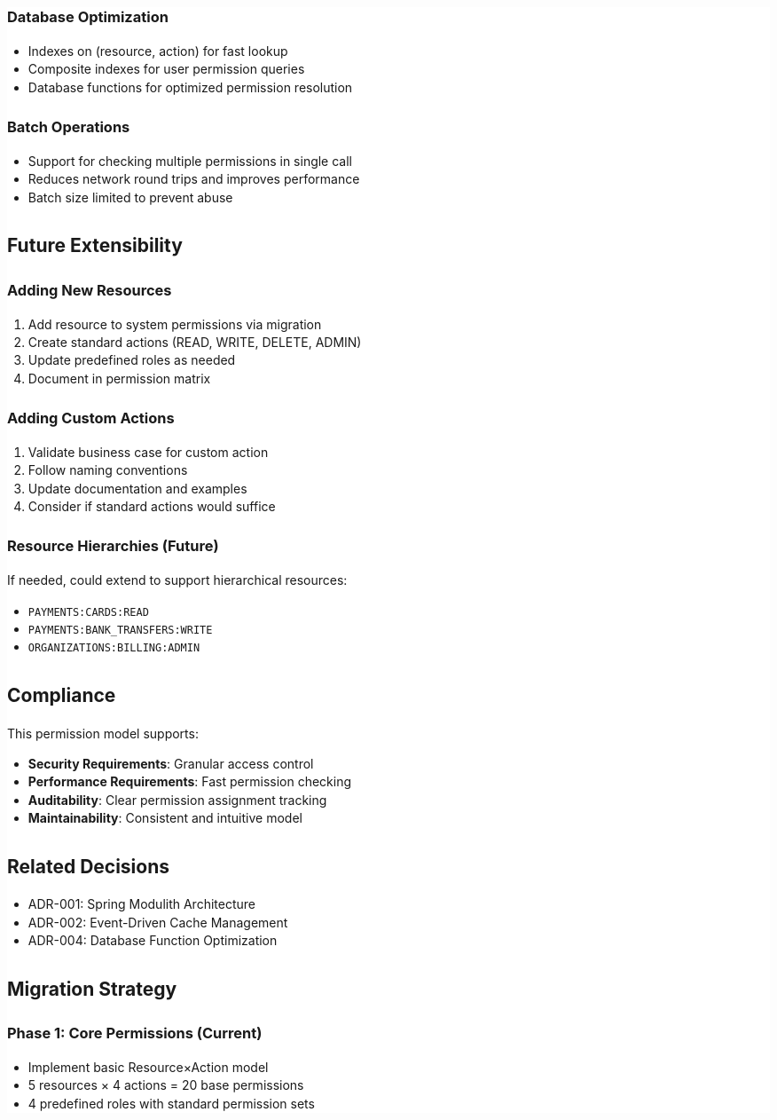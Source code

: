 ### Database Optimization
- Indexes on (resource, action) for fast lookup
- Composite indexes for user permission queries
- Database functions for optimized permission resolution

### Batch Operations
- Support for checking multiple permissions in single call
- Reduces network round trips and improves performance
- Batch size limited to prevent abuse

## Future Extensibility

### Adding New Resources
1. Add resource to system permissions via migration
2. Create standard actions (READ, WRITE, DELETE, ADMIN)
3. Update predefined roles as needed
4. Document in permission matrix

### Adding Custom Actions
1. Validate business case for custom action
2. Follow naming conventions
3. Update documentation and examples
4. Consider if standard actions would suffice

### Resource Hierarchies (Future)
If needed, could extend to support hierarchical resources:
- `PAYMENTS:CARDS:READ`
- `PAYMENTS:BANK_TRANSFERS:WRITE`
- `ORGANIZATIONS:BILLING:ADMIN`

## Compliance

This permission model supports:
- **Security Requirements**: Granular access control
- **Performance Requirements**: Fast permission checking
- **Auditability**: Clear permission assignment tracking
- **Maintainability**: Consistent and intuitive model

## Related Decisions
- ADR-001: Spring Modulith Architecture
- ADR-002: Event-Driven Cache Management
- ADR-004: Database Function Optimization

## Migration Strategy

### Phase 1: Core Permissions (Current)
- Implement basic Resource×Action model
- 5 resources × 4 actions = 20 base permissions
- 4 predefined roles with standard permission sets
